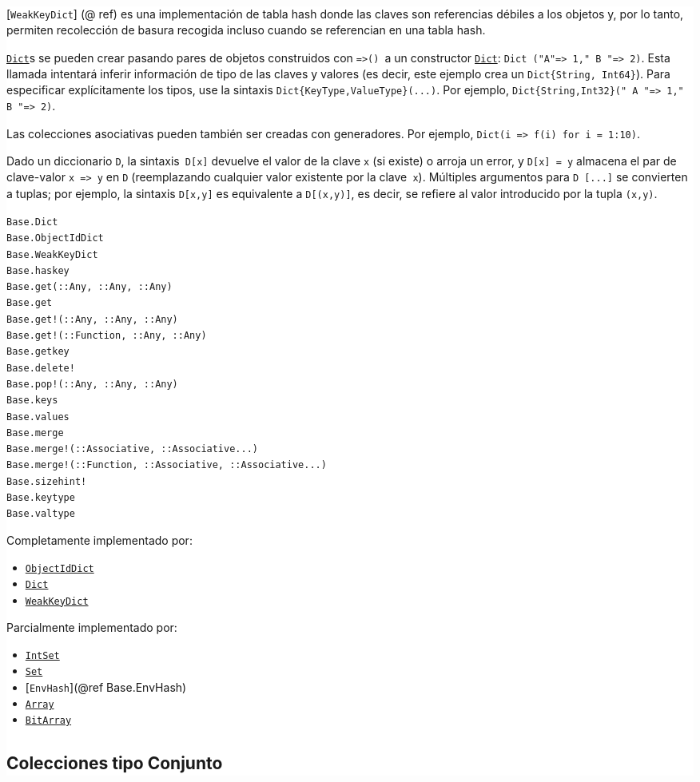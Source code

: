 [`WeakKeyDict`] (@ ref) es una implementación de tabla hash donde las claves son referencias 
débiles a los objetos y, por lo tanto, permiten recolección de basura recogida incluso cuando se 
referencian en una tabla hash.

[`Dict`](@ref)s se pueden crear pasando pares de objetos construidos con `=>() `a un constructor [`Dict`](@ref): `Dict ("A"=> 1," B "=> 2)`. Esta llamada intentará inferir información de tipo de las claves y valores (es decir, este ejemplo crea un `Dict{String, Int64}`). Para especificar explícitamente los tipos, use la sintaxis `Dict{KeyType,ValueType}(...)`. Por ejemplo, `Dict{String,Int32}(" A "=> 1," B "=> 2)`.

Las colecciones asociativas pueden también ser creadas con generadores. Por ejemplo, `Dict(i => f(i) for i = 1:10)`.

Dado un diccionario `D`, la sintaxis` D[x]` devuelve el valor de la clave `x` (si existe) o arroja un error, y `D[x] = y` almacena el par de clave-valor `x => y` en `D` (reemplazando cualquier valor existente por la clave` x`). Múltiples argumentos para `D [...]` se convierten a tuplas; por ejemplo, la sintaxis `D[x,y]` es equivalente a `D[(x,y)]`, es decir, se refiere al valor introducido por la tupla `(x,y)`.

```@docs
Base.Dict
Base.ObjectIdDict
Base.WeakKeyDict
Base.haskey
Base.get(::Any, ::Any, ::Any)
Base.get
Base.get!(::Any, ::Any, ::Any)
Base.get!(::Function, ::Any, ::Any)
Base.getkey
Base.delete!
Base.pop!(::Any, ::Any, ::Any)
Base.keys
Base.values
Base.merge
Base.merge!(::Associative, ::Associative...)
Base.merge!(::Function, ::Associative, ::Associative...)
Base.sizehint!
Base.keytype
Base.valtype
```

Completamente implementado por:

  * [`ObjectIdDict`](@ref)
  * [`Dict`](@ref)
  * [`WeakKeyDict`](@ref)

Parcialmente implementado por:

  * [`IntSet`](@ref)
  * [`Set`](@ref)
  * [`EnvHash`](@ref Base.EnvHash)
  * [`Array`](@ref)
  * [`BitArray`](@ref)

## Colecciones tipo Conjunto
